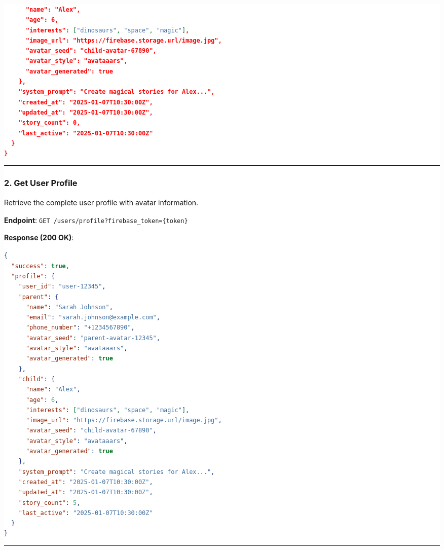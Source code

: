 ```json
      "name": "Alex",
      "age": 6,
      "interests": ["dinosaurs", "space", "magic"],
      "image_url": "https://firebase.storage.url/image.jpg",
      "avatar_seed": "child-avatar-67890",
      "avatar_style": "avataaars",
      "avatar_generated": true
    },
    "system_prompt": "Create magical stories for Alex...",
    "created_at": "2025-01-07T10:30:00Z",
    "updated_at": "2025-01-07T10:30:00Z",
    "story_count": 0,
    "last_active": "2025-01-07T10:30:00Z"
  }
}
```

---

### 2. Get User Profile
Retrieve the complete user profile with avatar information.

**Endpoint**: `GET /users/profile?firebase_token={token}`

**Response (200 OK)**:
```json
{
  "success": true,
  "profile": {
    "user_id": "user-12345",
    "parent": {
      "name": "Sarah Johnson",
      "email": "sarah.johnson@example.com",
      "phone_number": "+1234567890",
      "avatar_seed": "parent-avatar-12345",
      "avatar_style": "avataaars",
      "avatar_generated": true
    },
    "child": {
      "name": "Alex",
      "age": 6,
      "interests": ["dinosaurs", "space", "magic"],
      "image_url": "https://firebase.storage.url/image.jpg",
      "avatar_seed": "child-avatar-67890",
      "avatar_style": "avataaars",
      "avatar_generated": true
    },
    "system_prompt": "Create magical stories for Alex...",
    "created_at": "2025-01-07T10:30:00Z",
    "updated_at": "2025-01-07T10:30:00Z",
    "story_count": 5,
    "last_active": "2025-01-07T10:30:00Z"
  }
}
```

---